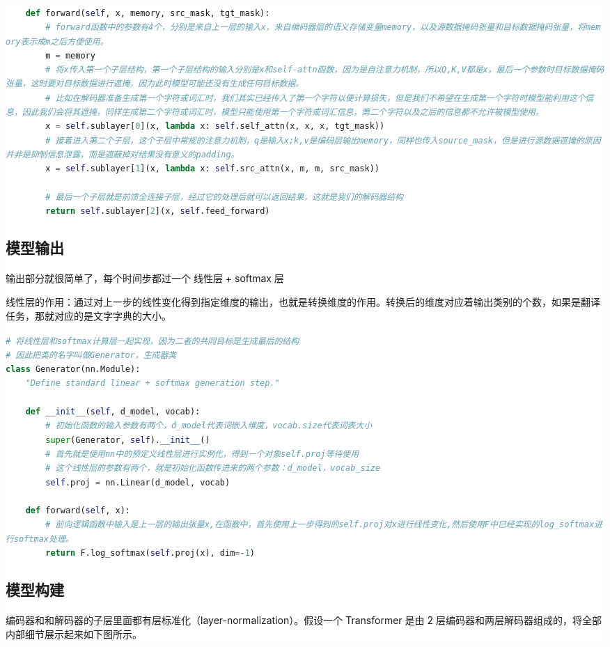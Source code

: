 ```python
    def forward(self, x, memory, src_mask, tgt_mask):
        # forward函数中的参数有4个，分别是来自上一层的输入x，来自编码器层的语义存储变量memory，以及源数据掩码张量和目标数据掩码张量，将memory表示成m之后方便使用。
        m = memory
        # 将x传入第一个子层结构，第一个子层结构的输入分别是x和self-attn函数，因为是自注意力机制，所以Q,K,V都是x，最后一个参数时目标数据掩码张量，这时要对目标数据进行遮掩，因为此时模型可能还没有生成任何目标数据。
        # 比如在解码器准备生成第一个字符或词汇时，我们其实已经传入了第一个字符以便计算损失，但是我们不希望在生成第一个字符时模型能利用这个信息，因此我们会将其遮掩，同样生成第二个字符或词汇时，模型只能使用第一个字符或词汇信息，第二个字符以及之后的信息都不允许被模型使用。
        x = self.sublayer[0](x, lambda x: self.self_attn(x, x, x, tgt_mask))
        # 接着进入第二个子层，这个子层中常规的注意力机制，q是输入x;k,v是编码层输出memory，同样也传入source_mask，但是进行源数据遮掩的原因并非是抑制信息泄露，而是遮蔽掉对结果没有意义的padding。
        x = self.sublayer[1](x, lambda x: self.src_attn(x, m, m, src_mask))

        # 最后一个子层就是前馈全连接子层，经过它的处理后就可以返回结果，这就是我们的解码器结构
        return self.sublayer[2](x, self.feed_forward)
```

## 模型输出

输出部分就很简单了，每个时间步都过一个 线性层 + softmax 层

线性层的作用：通过对上一步的线性变化得到指定维度的输出，也就是转换维度的作用。转换后的维度对应着输出类别的个数，如果是翻译任务，那就对应的是文字字典的大小。

```python
# 将线性层和softmax计算层一起实现，因为二者的共同目标是生成最后的结构
# 因此把类的名字叫做Generator，生成器类
class Generator(nn.Module):
    "Define standard linear + softmax generation step."

    def __init__(self, d_model, vocab):
        # 初始化函数的输入参数有两个，d_model代表词嵌入维度，vocab.size代表词表大小
        super(Generator, self).__init__()
        # 首先就是使用nn中的预定义线性层进行实例化，得到一个对象self.proj等待使用
        # 这个线性层的参数有两个，就是初始化函数传进来的两个参数：d_model，vocab_size
        self.proj = nn.Linear(d_model, vocab)

    def forward(self, x):
        # 前向逻辑函数中输入是上一层的输出张量x,在函数中，首先使用上一步得到的self.proj对x进行线性变化,然后使用F中已经实现的log_softmax进行softmax处理。
        return F.log_softmax(self.proj(x), dim=-1)
```

## 模型构建

编码器和和解码器的子层里面都有层标准化（layer-normalization）。假设一个 Transformer 是由 2 层编码器和两层解码器组成的，将全部内部细节展示起来如下图所示。

